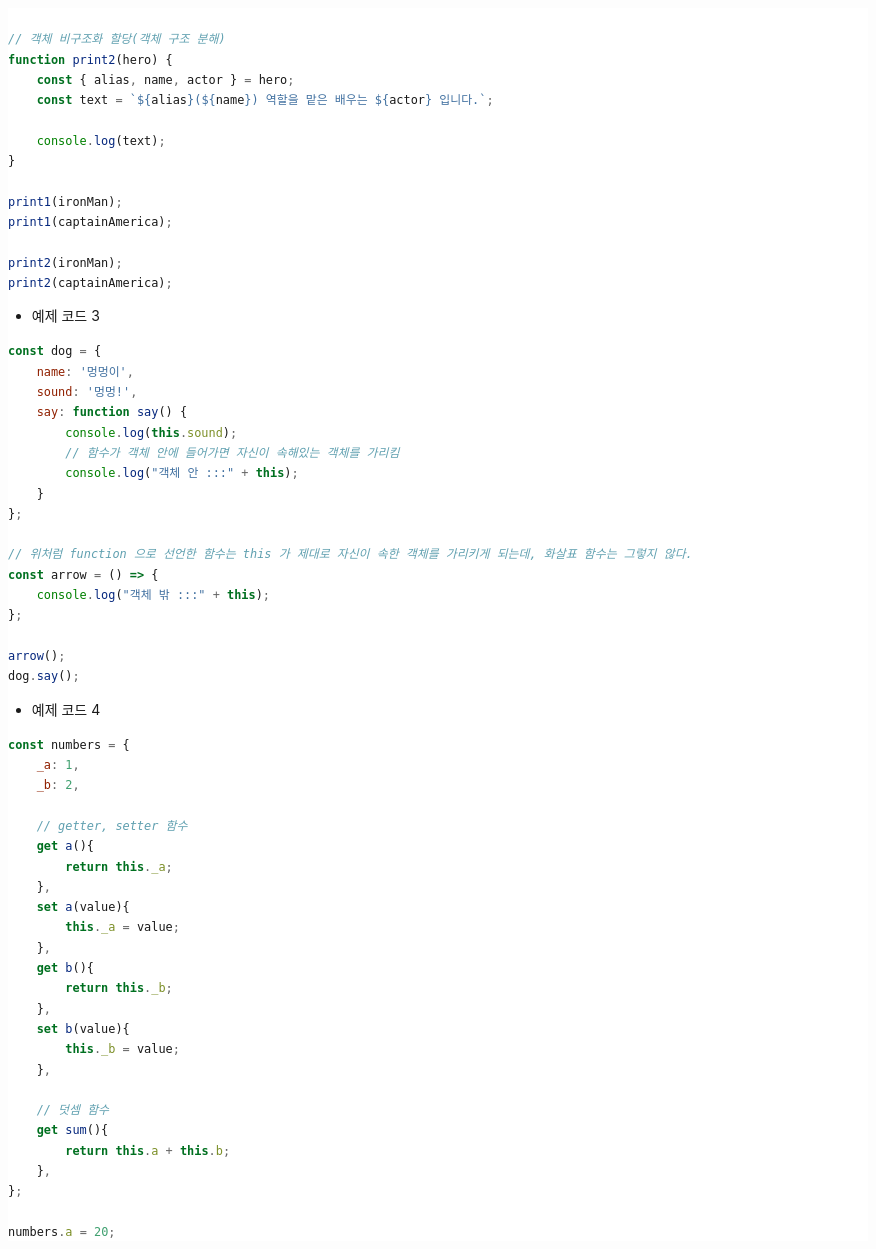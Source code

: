 ```javascript

// 객체 비구조화 할당(객체 구조 분해)
function print2(hero) {
    const { alias, name, actor } = hero;
    const text = `${alias}(${name}) 역할을 맡은 배우는 ${actor} 입니다.`; 
    
    console.log(text);
}

print1(ironMan);
print1(captainAmerica);

print2(ironMan);
print2(captainAmerica);
```

- 예제 코드 3
```javascript
const dog = {
    name: '멍멍이',
    sound: '멍멍!',
    say: function say() {
        console.log(this.sound);
        // 함수가 객체 안에 들어가면 자신이 속해있는 객체를 가리킴
        console.log("객체 안 :::" + this);
    }
};

// 위처럼 function 으로 선언한 함수는 this 가 제대로 자신이 속한 객체를 가리키게 되는데, 화살표 함수는 그렇지 않다.
const arrow = () => {
    console.log("객체 밖 :::" + this);
};

arrow();
dog.say();
```

- 예제 코드 4
```javascript
const numbers = {
    _a: 1,
    _b: 2,

    // getter, setter 함수
    get a(){
        return this._a;
    },
    set a(value){
        this._a = value;
    },
    get b(){
        return this._b;
    },
    set b(value){
        this._b = value;
    },

    // 덧셈 함수
    get sum(){
        return this.a + this.b;
    },
};

numbers.a = 20;
```